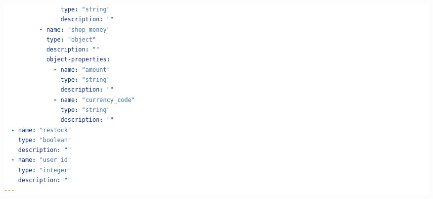 ```yaml
                type: "string"
                description: ""
          - name: "shop_money"
            type: "object"
            description: ""
            object-properties:
              - name: "amount"
                type: "string"
                description: ""
              - name: "currency_code"
                type: "string"
                description: ""
  - name: "restock"
    type: "boolean"
    description: ""
  - name: "user_id"
    type: "integer"
    description: ""
---
```

